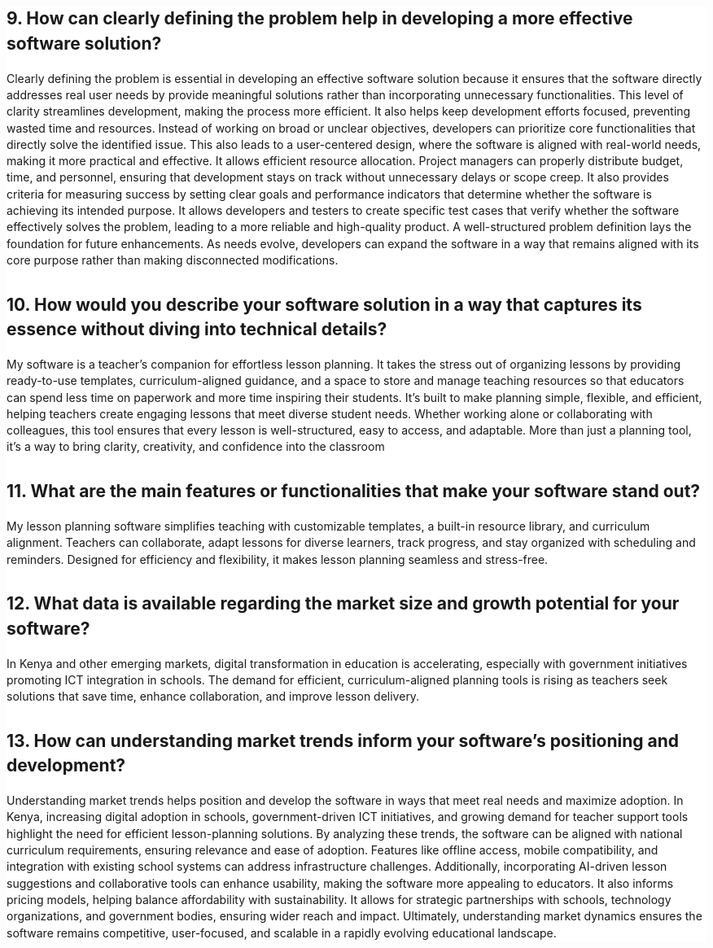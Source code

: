 ## 9. How can clearly defining the problem help in developing a more effective software solution?
Clearly defining the problem is essential in developing an effective software solution because it ensures that the software directly addresses real user needs by provide meaningful solutions rather than incorporating unnecessary functionalities. This level of clarity streamlines development, making the process more efficient.
It also helps keep development efforts focused, preventing wasted time and resources. Instead of working on broad or unclear objectives, developers can prioritize core functionalities that directly solve the identified issue. This also leads to a user-centered design, where the software is aligned with real-world needs, making it more practical and effective.
It allows efficient resource allocation. Project managers can properly distribute budget, time, and personnel, ensuring that development stays on track without unnecessary delays or scope creep. It also provides criteria for measuring success by setting clear goals and performance indicators that determine whether the software is achieving its intended purpose.
It allows developers and testers to create specific test cases that verify whether the software effectively solves the problem, leading to a more reliable and high-quality product. 
A well-structured problem definition lays the foundation for future enhancements. As needs evolve, developers can expand the software in a way that remains aligned with its core purpose rather than making disconnected modifications.
## 10. How would you describe your software solution in a way that captures its essence without diving into technical details?
My software is a teacher’s companion for effortless lesson planning. It takes the stress out of organizing lessons by providing ready-to-use templates, curriculum-aligned guidance, and a space to store and manage teaching resources so that educators can spend less time on paperwork and more time inspiring their students.
It’s built to make planning simple, flexible, and efficient, helping teachers create engaging lessons that meet diverse student needs. Whether working alone or collaborating with colleagues, this tool ensures that every lesson is well-structured, easy to access, and adaptable. More than just a planning tool, it’s a way to bring clarity, creativity, and confidence into the classroom
## 11. What are the main features or functionalities that make your software stand out?
My lesson planning software simplifies teaching with customizable templates, a built-in resource library, and curriculum alignment. Teachers can collaborate, adapt lessons for diverse learners, track progress, and stay organized with scheduling and reminders. Designed for efficiency and flexibility, it makes lesson planning seamless and stress-free.
## 12. What data is available regarding the market size and growth potential for your software?
In Kenya and other emerging markets, digital transformation in education is accelerating, especially with government initiatives promoting ICT integration in schools. The demand for efficient, curriculum-aligned planning tools is rising as teachers seek solutions that save time, enhance collaboration, and improve lesson delivery.
## 13. How can understanding market trends inform your software’s positioning and development?
Understanding market trends helps position and develop the software in ways that meet real needs and maximize adoption. In Kenya, increasing digital adoption in schools, government-driven ICT initiatives, and growing demand for teacher support tools highlight the need for efficient lesson-planning solutions.
By analyzing these trends, the software can be aligned with national curriculum requirements, ensuring relevance and ease of adoption. Features like offline access, mobile compatibility, and integration with existing school systems can address infrastructure challenges. Additionally, incorporating AI-driven lesson suggestions and collaborative tools can enhance usability, making the software more appealing to educators.
It also informs pricing models, helping balance affordability with sustainability. It allows for strategic partnerships with schools, technology organizations, and government bodies, ensuring wider reach and impact. Ultimately, understanding market dynamics ensures the software remains competitive, user-focused, and scalable in a rapidly evolving educational landscape.
